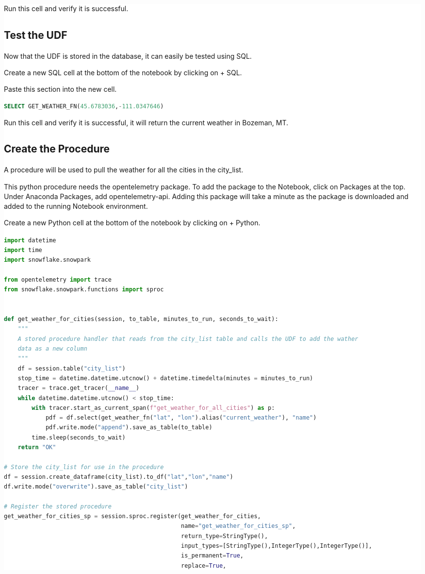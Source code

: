 
Run this cell and verify it is successful.


## Test the UDF

Now that the UDF is stored in the database, it can easily be tested using SQL.

Create a new SQL cell at the bottom of the notebook by clicking on + SQL.

Paste this section into the new cell.

```sql
SELECT GET_WEATHER_FN(45.6783036,-111.0347646)

```

Run this cell and verify it is successful, it will return the current weather in Bozeman, MT.


## Create the Procedure

A procedure will be used to pull the weather for all the cities in the city_list.

This python procedure needs the opentelemetry package. To add the package to the Notebook, click on Packages at the top. Under Anaconda Packages, add opentelemetry-api. Adding this package will take a minute as the package is downloaded and added to the running Notebook environment.

Create a new Python cell at the bottom of the notebook by clicking on + Python.

```python
import datetime 
import time
import snowflake.snowpark

from opentelemetry import trace
from snowflake.snowpark.functions import sproc


def get_weather_for_cities(session, to_table, minutes_to_run, seconds_to_wait):
    """
    A stored procedure handler that reads from the city_list table and calls the UDF to add the wather
    data as a new column
    """
    df = session.table("city_list")
    stop_time = datetime.datetime.utcnow() + datetime.timedelta(minutes = minutes_to_run)
    tracer = trace.get_tracer(__name__)
    while datetime.datetime.utcnow() < stop_time:
        with tracer.start_as_current_span(f"get_weather_for_all_cities") as p:
            pdf = df.select(get_weather_fn("lat", "lon").alias("current_weather"), "name")
            pdf.write.mode("append").save_as_table(to_table)
        time.sleep(seconds_to_wait)
    return "OK"

# Store the city_list for use in the procedure
df = session.create_dataframe(city_list).to_df("lat","lon","name")
df.write.mode("overwrite").save_as_table("city_list")

# Register the stored procedure
get_weather_for_cities_sp = session.sproc.register(get_weather_for_cities, 
                                                   name="get_weather_for_cities_sp",
                                                   return_type=StringType(),
                                                   input_types=[StringType(),IntegerType(),IntegerType()],
                                                   is_permanent=True,
                                                   replace=True,
```